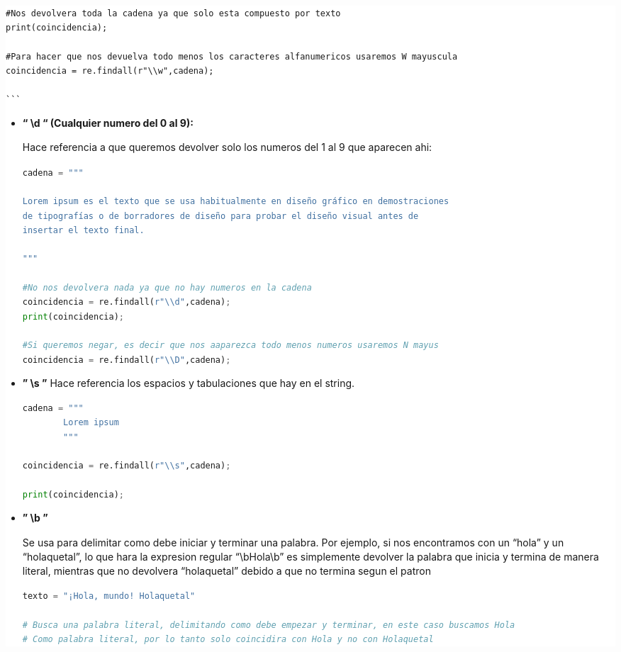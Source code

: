 	#Nos devolvera toda la cadena ya que solo esta compuesto por texto
	print(coincidencia);
	
	#Para hacer que nos devuelva todo menos los caracteres alfanumericos usaremos W mayuscula
	coincidencia = re.findall(r"\\w",cadena);  
	
	```

- **“ \d “ (Cualquier numero del 0 al 9):**
	
    Hace referencia a que queremos devolver solo los numeros del 1 al 9 que aparecen ahi:
	
	```python
	cadena = """
	
	Lorem ipsum es el texto que se usa habitualmente en diseño gráfico en demostraciones
	de tipografías o de borradores de diseño para probar el diseño visual antes de 
	insertar el texto final.
	
	"""
	
	#No nos devolvera nada ya que no hay numeros en la cadena
	coincidencia = re.findall(r"\\d",cadena);  
	print(coincidencia);
	
	#Si queremos negar, es decir que nos aaparezca todo menos numeros usaremos N mayus
	coincidencia = re.findall(r"\\D",cadena); 
	```

- **” \s ”**
    Hace referencia los espacios y tabulaciones que hay en el string.
	
	```python
	cadena = """
	        Lorem ipsum 
	        """
	
	coincidencia = re.findall(r"\\s",cadena);  
	
	print(coincidencia);
	```

- **” \b ”**
    
    Se usa para delimitar como debe iniciar y terminar una palabra. Por ejemplo, si nos encontramos con un “hola” y un “holaquetal”, lo que hara la expresion regular “\bHola\b” es simplemente devolver la palabra que inicia y termina de manera literal, mientras que no devolvera “holaquetal” debido a que no termina segun el patron
    
	```python
	texto = "¡Hola, mundo! Holaquetal"
	
	# Busca una palabra literal, delimitando como debe empezar y terminar, en este caso buscamos Hola
	# Como palabra literal, por lo tanto solo coincidira con Hola y no con Holaquetal
	